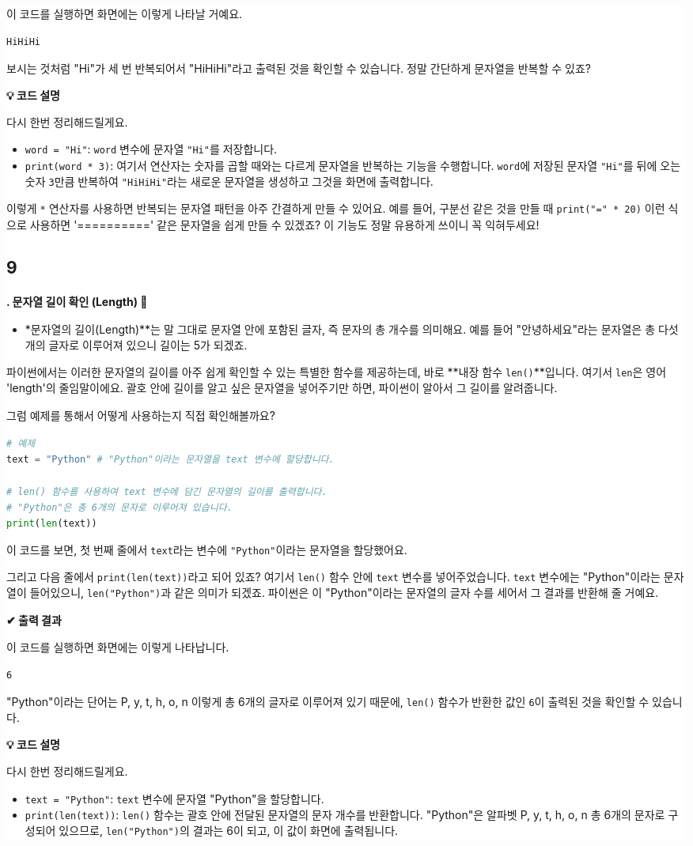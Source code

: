 이 코드를 실행하면 화면에는 이렇게 나타날 거예요.

`HiHiHi`

보시는 것처럼 "Hi"가 세 번 반복되어서 "HiHiHi"라고 출력된 것을 확인할 수 있습니다. 정말 간단하게 문자열을 반복할 수 있죠?

**💡 코드 설명**

다시 한번 정리해드릴게요.

- `word = "Hi"`: `word` 변수에 문자열 `"Hi"`를 저장합니다.
- `print(word * 3)`: 여기서 연산자는 숫자를 곱할 때와는 다르게 문자열을 반복하는 기능을 수행합니다. `word`에 저장된 문자열 `"Hi"`를 뒤에 오는 숫자 `3`만큼 반복하여 `"HiHiHi"`라는 새로운 문자열을 생성하고 그것을 화면에 출력합니다.

이렇게 `*` 연산자를 사용하면 반복되는 문자열 패턴을 아주 간결하게 만들 수 있어요. 예를 들어, 구분선 같은 것을 만들 때 `print("=" * 20)` 이런 식으로 사용하면 '==========' 같은 문자열을 쉽게 만들 수 있겠죠? 이 기능도 정말 유용하게 쓰이니 꼭 익혀두세요!

## 9

**. 문자열 길이 확인 (Length) 📏**

- *문자열의 길이(Length)**는 말 그대로 문자열 안에 포함된 글자, 즉 문자의 총 개수를 의미해요. 예를 들어 "안녕하세요"라는 문자열은 총 다섯 개의 글자로 이루어져 있으니 길이는 5가 되겠죠.

파이썬에서는 이러한 문자열의 길이를 아주 쉽게 확인할 수 있는 특별한 함수를 제공하는데, 바로 **내장 함수 `len()`**입니다. 여기서 `len`은 영어 'length'의 줄임말이에요. 괄호 안에 길이를 알고 싶은 문자열을 넣어주기만 하면, 파이썬이 알아서 그 길이를 알려줍니다.

그럼 예제를 통해서 어떻게 사용하는지 직접 확인해볼까요?

```python
# 예제
text = "Python" # "Python"이라는 문자열을 text 변수에 할당합니다.

# len() 함수를 사용하여 text 변수에 담긴 문자열의 길이를 출력합니다.
# "Python"은 총 6개의 문자로 이루어져 있습니다.
print(len(text))
```

이 코드를 보면, 첫 번째 줄에서 `text`라는 변수에 `"Python"`이라는 문자열을 할당했어요.

그리고 다음 줄에서 `print(len(text))`라고 되어 있죠? 여기서 `len()` 함수 안에 `text` 변수를 넣어주었습니다. `text` 변수에는 "Python"이라는 문자열이 들어있으니, `len("Python")`과 같은 의미가 되겠죠. 파이썬은 이 "Python"이라는 문자열의 글자 수를 세어서 그 결과를 반환해 줄 거예요.

**✔ 출력 결과**

이 코드를 실행하면 화면에는 이렇게 나타납니다.

`6`

"Python"이라는 단어는 P, y, t, h, o, n 이렇게 총 6개의 글자로 이루어져 있기 때문에, `len()` 함수가 반환한 값인 `6`이 출력된 것을 확인할 수 있습니다.

**💡 코드 설명**

다시 한번 정리해드릴게요.

- `text = "Python"`: `text` 변수에 문자열 "Python"을 할당합니다.
- `print(len(text))`: `len()` 함수는 괄호 안에 전달된 문자열의 문자 개수를 반환합니다. "Python"은 알파벳 P, y, t, h, o, n 총 6개의 문자로 구성되어 있으므로, `len("Python")`의 결과는 6이 되고, 이 값이 화면에 출력됩니다.

